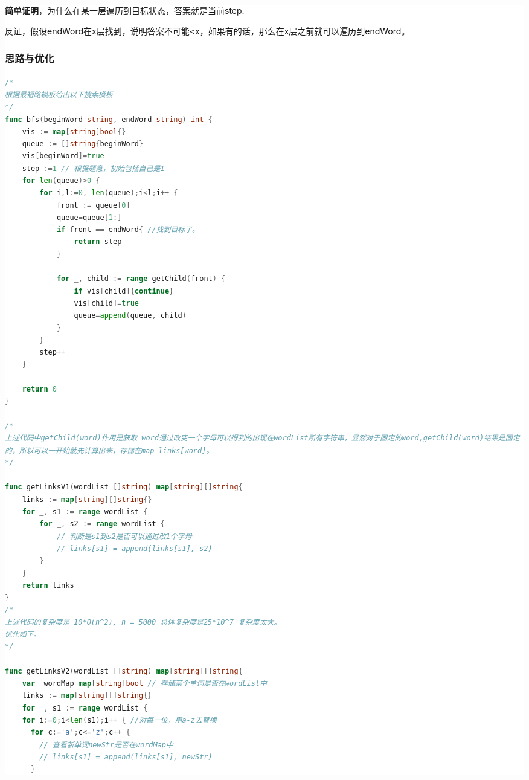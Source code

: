 **简单证明**，为什么在某一层遍历到目标状态，答案就是当前step.

反证，假设endWord在x层找到，说明答案不可能<x，如果有的话，那么在x层之前就可以遍历到endWord。

### 思路与优化

~~~go 
/*
根据最短路模板给出以下搜索模板
*/
func bfs(beginWord string, endWord string) int {
	vis := map[string]bool{}
	queue := []string{beginWord}
	vis[beginWord]=true
	step :=1 // 根据题意，初始包括自己是1
	for len(queue)>0 {
		for i,l:=0, len(queue);i<l;i++ {
			front := queue[0]
			queue=queue[1:]
			if front == endWord{ //找到目标了。
				return step
			}
			
			for _, child := range getChild(front) {
				if vis[child]{continue}
				vis[child]=true
				queue=append(queue, child)
			}
		}
		step++
	}

	return 0
}

/*
上述代码中getChild(word)作用是获取 word通过改变一个字母可以得到的出现在wordList所有字符串，显然对于固定的word,getChild(word)结果是固定的，所以可以一开始就先计算出来，存储在map links[word]。
*/

func getLinksV1(wordList []string) map[string][]string{
	links := map[string][]string{}
	for _, s1 := range wordList {
		for _, s2 := range wordList {
			// 判断是s1到s2是否可以通过改1个字母
			// links[s1] = append(links[s1], s2)
		}
	}
	return links
}
/*
上述代码的复杂度是 10*O(n^2), n = 5000 总体复杂度是25*10^7 复杂度太大。
优化如下。
*/

func getLinksV2(wordList []string) map[string][]string{
	var  wordMap map[string]bool // 存储某个单词是否在wordList中
	links := map[string][]string{}
	for _, s1 := range wordList {
    for i:=0;i<len(s1);i++ { //对每一位，用a-z去替换
      for c:='a';c<='z';c++ {
        // 查看新单词newStr是否在wordMap中
        // links[s1] = append(links[s1], newStr)
      }
~~~